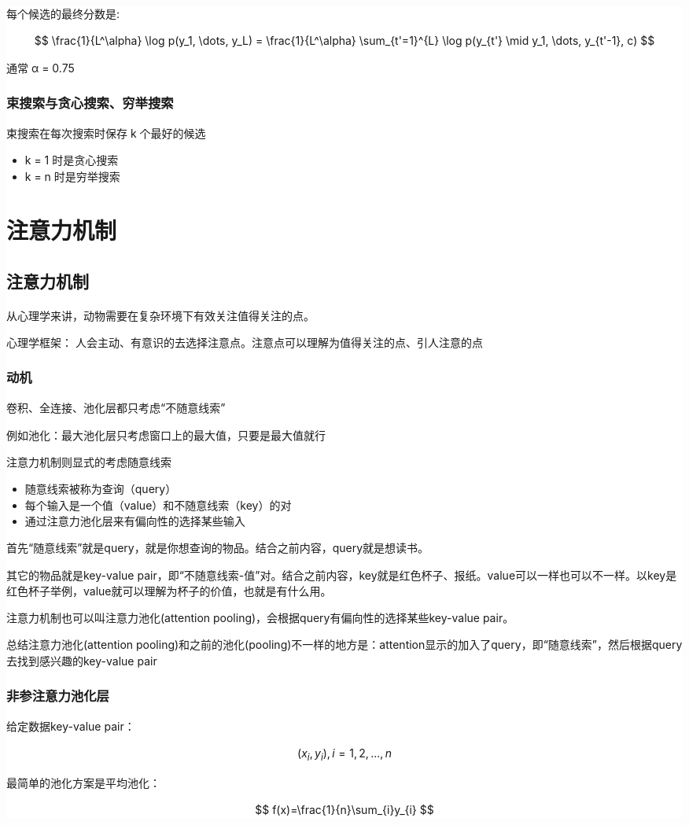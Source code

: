 每个候选的最终分数是:

$$
\frac{1}{L^\alpha} \log p(y_1, \dots, y_L) = \frac{1}{L^\alpha} \sum_{t'=1}^{L} \log p(y_{t'} \mid y_1, \dots, y_{t'-1}, c)
$$

通常 α = 0.75


### 束搜索与贪心搜索、穷举搜索
束搜索在每次搜索时保存 k 个最好的候选 
- k = 1 时是贪心搜索 
- k = n 时是穷举搜索


# 注意力机制
## 注意力机制
从心理学来讲，动物需要在复杂环境下有效关注值得关注的点。

心理学框架：
人会主动、有意识的去选择注意点。注意点可以理解为值得关注的点、引人注意的点
### 动机
卷积、全连接、池化层都只考虑“不随意线索”

例如池化：最大池化层只考虑窗口上的最大值，只要是最大值就行

注意力机制则显式的考虑随意线索
- 随意线索被称为查询（query）
- 每个输入是一个值（value）和不随意线索（key）的对
- 通过注意力池化层来有偏向性的选择某些输入


首先“随意线索”就是query，就是你想查询的物品。结合之前内容，query就是想读书。

其它的物品就是key-value pair，即“不随意线索-值”对。结合之前内容，key就是红色杯子、报纸。value可以一样也可以不一样。以key是红色杯子举例，value就可以理解为杯子的价值，也就是有什么用。

注意力机制也可以叫注意力池化(attention pooling)，会根据query有偏向性的选择某些key-value pair。

总结注意力池化(attention pooling)和之前的池化(pooling)不一样的地方是：attention显示的加入了query，即“随意线索”，然后根据query去找到感兴趣的key-value pair

### 非参注意力池化层
给定数据key-value pair：

$$
(x_{i}, y_{i}), i=1, 2, ..., n
$$

最简单的池化方案是平均池化：

$$
f(x)=\frac{1}{n}\sum_{i}y_{i}
$$
